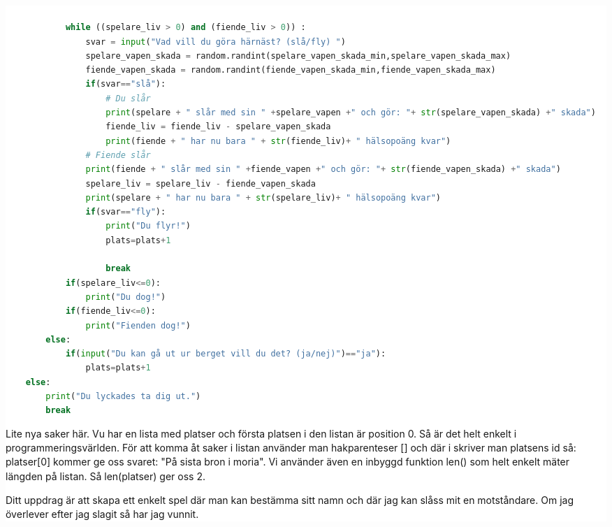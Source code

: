 ```python

            while ((spelare_liv > 0) and (fiende_liv > 0)) :
                svar = input("Vad vill du göra härnäst? (slå/fly) ")
                spelare_vapen_skada = random.randint(spelare_vapen_skada_min,spelare_vapen_skada_max)
                fiende_vapen_skada = random.randint(fiende_vapen_skada_min,fiende_vapen_skada_max)
                if(svar=="slå"):
                    # Du slår
                    print(spelare + " slår med sin " +spelare_vapen +" och gör: "+ str(spelare_vapen_skada) +" skada")
                    fiende_liv = fiende_liv - spelare_vapen_skada
                    print(fiende + " har nu bara " + str(fiende_liv)+ " hälsopoäng kvar")
                # Fiende slår
                print(fiende + " slår med sin " +fiende_vapen +" och gör: "+ str(fiende_vapen_skada) +" skada")
                spelare_liv = spelare_liv - fiende_vapen_skada
                print(spelare + " har nu bara " + str(spelare_liv)+ " hälsopoäng kvar")
                if(svar=="fly"):
                    print("Du flyr!")
                    plats=plats+1

                    break    
            if(spelare_liv<=0):    
                print("Du dog!")
            if(fiende_liv<=0):    
                print("Fienden dog!")
        else:
            if(input("Du kan gå ut ur berget vill du det? (ja/nej)")=="ja"):
                plats=plats+1
    else:
        print("Du lyckades ta dig ut.")
        break
```
Lite nya saker här. 
Vu har en lista med platser och första platsen i den listan är position 0. Så är det helt enkelt i programmeringsvärlden. 
För att komma åt saker i listan använder man hakparenteser [] och där i skriver man platsens id så: platser[0] kommer ge oss svaret: "På sista bron i moria".
Vi använder även en inbyggd funktion len() som helt enkelt mäter längden på listan. 
Så len(platser) ger oss 2. 

Ditt uppdrag är att skapa ett enkelt spel där man kan bestämma sitt namn och där jag kan slåss mit en motståndare. 
Om jag överlever efter jag slagit så har jag vunnit. 